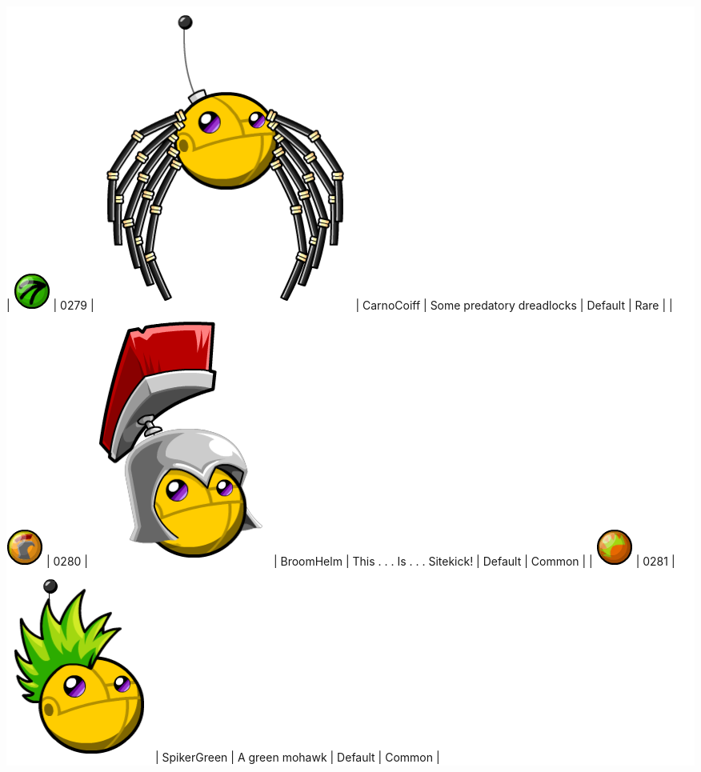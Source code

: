 | ![chip_0279_icon.png](/images/chips/chip_0279_icon.png) | 0279 | ![/images/chips/chip_0279.png](/images/chips/chip_0279.png) | CarnoCoiff | Some predatory dreadlocks | Default | Rare |
| ![chip_0280_icon.png](/images/chips/chip_0280_icon.png) | 0280 | ![/images/chips/chip_0280.png](/images/chips/chip_0280.png) | BroomHelm | This . . . Is . . . Sitekick! | Default | Common |
| ![chip_0281_icon.png](/images/chips/chip_0281_icon.png) | 0281 | ![/images/chips/chip_0281.png](/images/chips/chip_0281.png) | SpikerGreen | A green mohawk | Default | Common |